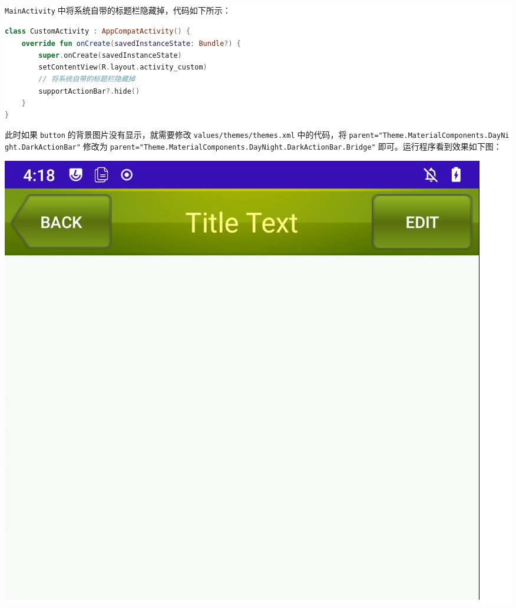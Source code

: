 `MainActivity` 中将系统自带的标题栏隐藏掉，代码如下所示：

```kotlin
class CustomActivity : AppCompatActivity() {
    override fun onCreate(savedInstanceState: Bundle?) {
        super.onCreate(savedInstanceState)
        setContentView(R.layout.activity_custom)
        // 将系统自带的标题栏隐藏掉
        supportActionBar?.hide()
    }
}
```

此时如果 `button` 的背景图片没有显示，就需要修改 `values/themes/themes.xml` 中的代码，将 `parent="Theme.MaterialComponents.DayNight.DarkActionBar"` 修改为 `parent="Theme.MaterialComponents.DayNight.DarkActionBar.Bridge"` 即可。运行程序看到效果如下图：

![](assets/2024-08-22-16-30-40.png)
